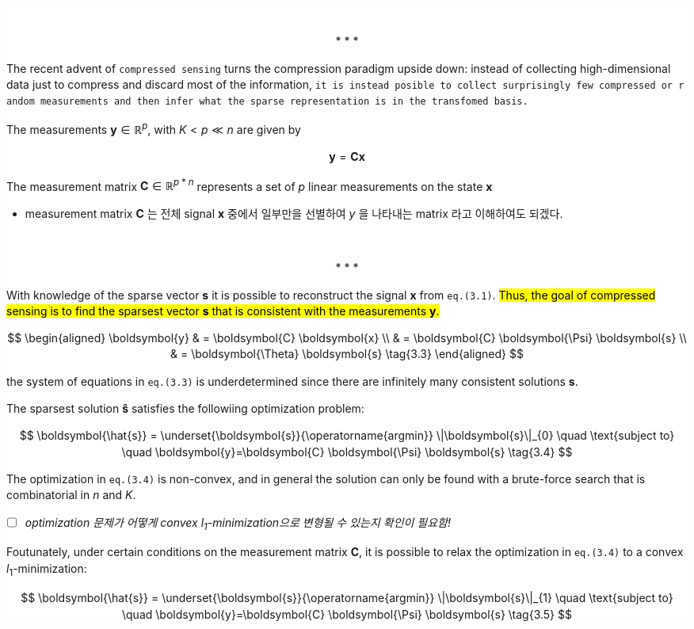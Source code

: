 <p> </p>
<center> * * * </center>

The recent advent of `compressed sensing` turns the compression paradigm upside down: instead of collecting high-dimensional data just to compress and discard most of the information, `it is instead posible to collect surprisingly few compressed or random measurements and then infer what the sparse representation is in the transfomed basis.`

The measurements $\boldsymbol{y} \in \mathbb{R}^p$, with $K < p \ll n$ are given by

$$
\boldsymbol{y} = \boldsymbol{C} \boldsymbol{x}
$$

The measurement matrix $\boldsymbol{C} \in \mathbb{R}^{p*n}$ represents a set of $p$ linear measurements on the state $\boldsymbol{x}$

- measurement matrix $\boldsymbol{C}$ 는 전체 signal $\boldsymbol{x}$ 중에서 일부만을 선별하여 $y$ 을 나타내는 matrix 라고 이해하여도 되겠다.

<p> </p>
<center> * * * </center>

With knowledge of the sparse vector $\boldsymbol{s}$ it is possible to reconstruct the signal $\boldsymbol{x}$ from `eq.(3.1)`. <mark>Thus, the goal of compressed sensing is to find the sparsest vector $\boldsymbol{s}$ that is consistent with the measurements $\boldsymbol{y}$.</mark>

$$
\begin{aligned}
\boldsymbol{y} & = \boldsymbol{C} \boldsymbol{x} \\
& = \boldsymbol{C} \boldsymbol{\Psi} \boldsymbol{s} \\
& = \boldsymbol{\Theta} \boldsymbol{s}  \tag{3.3}
\end{aligned}
$$

the system of equations in `eq.(3.3)` is underdetermined since there are infinitely many consistent solutions $\boldsymbol{s}$.

The sparsest solution $\boldsymbol{\hat{s}}$ satisfies the followiing optimization problem:

$$
\boldsymbol{\hat{s}} = \underset{\boldsymbol{s}}{\operatorname{argmin}} \|\boldsymbol{s}\|_{0} \quad \text{subject to} \quad \boldsymbol{y}=\boldsymbol{C} \boldsymbol{\Psi} \boldsymbol{s} \tag{3.4}
$$

The optimization in `eq.(3.4)` is non-convex, and in general the solution can only be found with a brute-force search that is combinatorial in $n$ and $K$.

- [ ] _optimization 문제가 어떻게 convex $l_1$-minimization으로 변형될 수 있는지 확인이 필요함!_

Foutunately, under certain conditions on the measurement matrix $\boldsymbol{C}$, it is possible to relax the optimization in `eq.(3.4)` to a convex $l_1$-minimization:

$$
\boldsymbol{\hat{s}} = \underset{\boldsymbol{s}}{\operatorname{argmin}} \|\boldsymbol{s}\|_{1} \quad \text{subject to} \quad \boldsymbol{y}=\boldsymbol{C} \boldsymbol{\Psi} \boldsymbol{s} \tag{3.5}
$$
